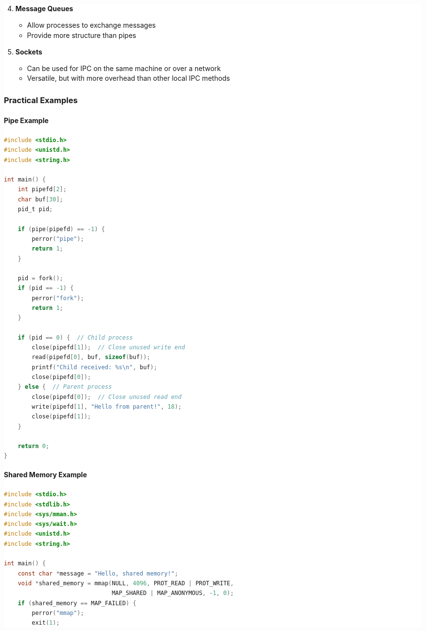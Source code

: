 4. **Message Queues**
   - Allow processes to exchange messages
   - Provide more structure than pipes

5. **Sockets**
   - Can be used for IPC on the same machine or over a network
   - Versatile, but with more overhead than other local IPC methods

### Practical Examples

#### Pipe Example

```c
#include <stdio.h>
#include <unistd.h>
#include <string.h>

int main() {
    int pipefd[2];
    char buf[30];
    pid_t pid;

    if (pipe(pipefd) == -1) {
        perror("pipe");
        return 1;
    }

    pid = fork();
    if (pid == -1) {
        perror("fork");
        return 1;
    }

    if (pid == 0) {  // Child process
        close(pipefd[1]);  // Close unused write end
        read(pipefd[0], buf, sizeof(buf));
        printf("Child received: %s\n", buf);
        close(pipefd[0]);
    } else {  // Parent process
        close(pipefd[0]);  // Close unused read end
        write(pipefd[1], "Hello from parent!", 18);
        close(pipefd[1]);
    }

    return 0;
}
```

#### Shared Memory Example

```c
#include <stdio.h>
#include <stdlib.h>
#include <sys/mman.h>
#include <sys/wait.h>
#include <unistd.h>
#include <string.h>

int main() {
    const char *message = "Hello, shared memory!";
    void *shared_memory = mmap(NULL, 4096, PROT_READ | PROT_WRITE,
                               MAP_SHARED | MAP_ANONYMOUS, -1, 0);
    if (shared_memory == MAP_FAILED) {
        perror("mmap");
        exit(1);
```